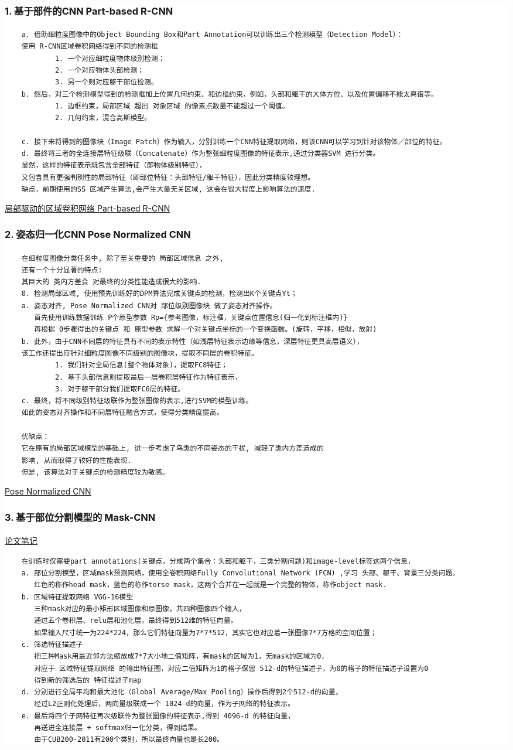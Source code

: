 ### 1. 基于部件的CNN Part-based R-CNN 
        a. 借助细粒度图像中的Object Bounding Box和Part Annotation可以训练出三个检测模型（Detection Model）：
        使用 R-CNN区域卷积网络得到不同的检测框
                1. 一个对应细粒度物体级别检测；
                2. 一个对应物体头部检测；
                3. 另一个则对应躯干部位检测。
        b. 然后，对三个检测模型得到的检测框加上位置几何约束、和边框约束，例如，头部和躯干的大体方位、以及位置偏移不能太离谱等。
                1. 边框约束，局部区域 超出 对象区域 的像素点数量不能超过一个阈值。
                2. 几何约束，混合高斯模型。

        c. 接下来将得到的图像块（Image Patch）作为输入，分别训练一个CNN特征提取网络，则该CNN可以学习到针对该物体／部位的特征。
        d. 最终将三者的全连接层特征级联（Concatenate）作为整张细粒度图像的特征表示,通过分类器SVM 进行分类。
        显然，这样的特征表示既包含全部特征（即物体级别特征），
        又包含具有更强判别性的局部特征（即部位特征：头部特征/躯干特征），因此分类精度较理想。
        缺点，前期使用的SS 区域产生算法,会产生大量无关区域, 这会在很大程度上影响算法的速度.

[局部驱动的区域卷积网络 Part-based R-CNN](https://arxiv.org/pdf/1407.3867.pdf)   

### 2. 姿态归一化CNN Pose Normalized CNN
        在细粒度图像分类任务中, 除了至关重要的 局部区域信息 之外, 
        还有一个十分显著的特点: 
        其巨大的 类内方差会 对最终的分类性能造成很大的影响.
        0. 检测局部区域, 使用预先训练好的DPM算法完成关键点的检测，检测出K个关键点Yt；
        a. 姿态对齐, Pose Normalized CNN对 部位级别图像块 做了姿态对齐操作。
           首先使用训练数据训练 P个原型参数 Rp={参考图像，标注框，关键点位置信息(归一化到标注框内)}
           再根据 0步骤得出的关键点 和 原型参数 求解一个对关键点坐标的一个变换函数。(旋转，平移，相似，放射)
        b. 此外，由于CNN不同层的特征具有不同的表示特性（如浅层特征表示边缘等信息，深层特征更具高层语义），
        该工作还提出应针对细粒度图像不同级别的图像块，提取不同层的卷积特征。
                1. 我们针对全局信息(整个物体对象)，提取FC8特征；
                2. 基于头部信息则提取最后一层卷积层特征作为特征表示，
                3. 对于躯干部分我们提取FC6层的特征。
        c. 最终，将不同级别特征级联作为整张图像的表示,进行SVM的模型训练。
        如此的姿态对齐操作和不同层特征融合方式，使得分类精度提高。

        优缺点：
        它在原有的局部区域模型的基础上, 进一步考虑了鸟类的不同姿态的干扰, 减轻了类内方差造成的
        影响, 从而取得了较好的性能表现. 
        但是, 该算法对于关键点的检测精度较为敏感。

[ Pose Normalized CNN](https://arxiv.org/pdf/1406.2952.pdf)

### 3. 基于部位分割模型的 Mask-CNN 

[论文笔记](https://blog.csdn.net/cyiano/article/details/71440358)

        在训练时仅需要part annotations(关键点，分成两个集合：头部和躯干，三类分割问题)和image-level标签这两个信息，
        a. 部位分割模型，区域mask预测网络，使用全卷积网络Fully Convolutional Network (FCN) ,学习 头部、躯干、背景三分类问题。
           红色的称作head mask，蓝色的称作torse mask，这两个合并在一起就是一个完整的物体，称作object mask.
        b. 区域特征提取网络 VGG-16模型
           三种mask对应的最小矩形区域图像和原图像，共四种图像四个输入，
           通过五个卷积层、relu层和池化层，最终得到512维的特征向量。
           如果输入尺寸统一为224*224，那么它们特征向量为7*7*512，其实它也对应着一张图像7*7方格的空间位置；
        c. 筛选特征描述子
           把三种Mask用最近邻方法缩放成7*7大小地二值矩阵，有mask的区域为1，无mask的区域为0，
           对应于 区域特征提取网络 的输出特征图，对应二值矩阵为1的格子保留 512-d的特征描述子，为0的格子的特征描述子设置为0
           得到新的筛选后的 特征描述子map
        d. 分别进行全局平均和最大池化（Global Average/Max Pooling）操作后得到2个512-d的向量，
           经过L2正则化处理后，两向量级联成一个 1024-d的向量，作为子网络的特征表示。
        e. 最后将四个子网特征再次级联作为整张图像的特征表示,得到 4096-d 的特征向量，
           再送进全连接层 + softmax归一化分类，得到结果。
           由于CUB200-2011有200个类别，所以最终向量也是长200。

